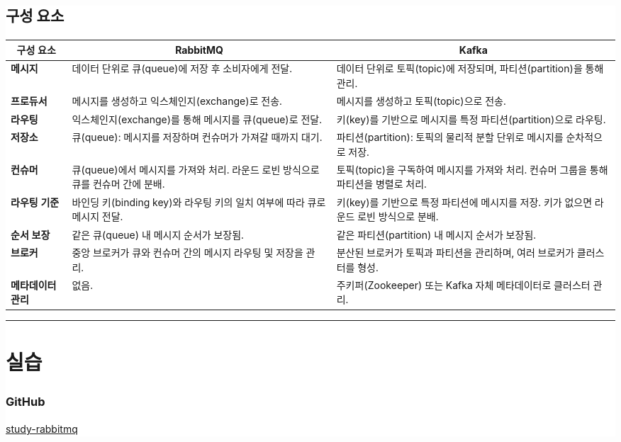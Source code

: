 
## 구성 요소

| **구성 요소** | **RabbitMQ** | **Kafka** |
| --- | --- | --- |
| **메시지** | 데이터 단위로 큐(queue)에 저장 후 소비자에게 전달. | 데이터 단위로 토픽(topic)에 저장되며, 파티션(partition)을 통해 관리. |
| **프로듀서** | 메시지를 생성하고 익스체인지(exchange)로 전송. | 메시지를 생성하고 토픽(topic)으로 전송. |
| **라우팅** | 익스체인지(exchange)를 통해 메시지를 큐(queue)로 전달. | 키(key)를 기반으로 메시지를 특정 파티션(partition)으로 라우팅. |
| **저장소** | 큐(queue): 메시지를 저장하며 컨슈머가 가져갈 때까지 대기. | 파티션(partition): 토픽의 물리적 분할 단위로 메시지를 순차적으로 저장. |
| **컨슈머** | 큐(queue)에서 메시지를 가져와 처리. 라운드 로빈 방식으로 큐를 컨슈머 간에 분배. | 토픽(topic)을 구독하여 메시지를 가져와 처리. 컨슈머 그룹을 통해 파티션을 병렬로 처리. |
| **라우팅 기준** | 바인딩 키(binding key)와 라우팅 키의 일치 여부에 따라 큐로 메시지 전달. | 키(key)를 기반으로 특정 파티션에 메시지를 저장. 키가 없으면 라운드 로빈 방식으로 분배. |
| **순서 보장** | 같은 큐(queue) 내 메시지 순서가 보장됨. | 같은 파티션(partition) 내 메시지 순서가 보장됨. |
| **브로커** | 중앙 브로커가 큐와 컨슈머 간의 메시지 라우팅 및 저장을 관리. | 분산된 브로커가 토픽과 파티션을 관리하며, 여러 브로커가 클러스터를 형성. |
| **메타데이터 관리** | 없음. | 주키퍼(Zookeeper) 또는 Kafka 자체 메타데이터로 클러스터 관리. |

---

# 실습
### GitHub
[study-rabbitmq](https://github.com/JISU-YANG/study-rabbitmq)
